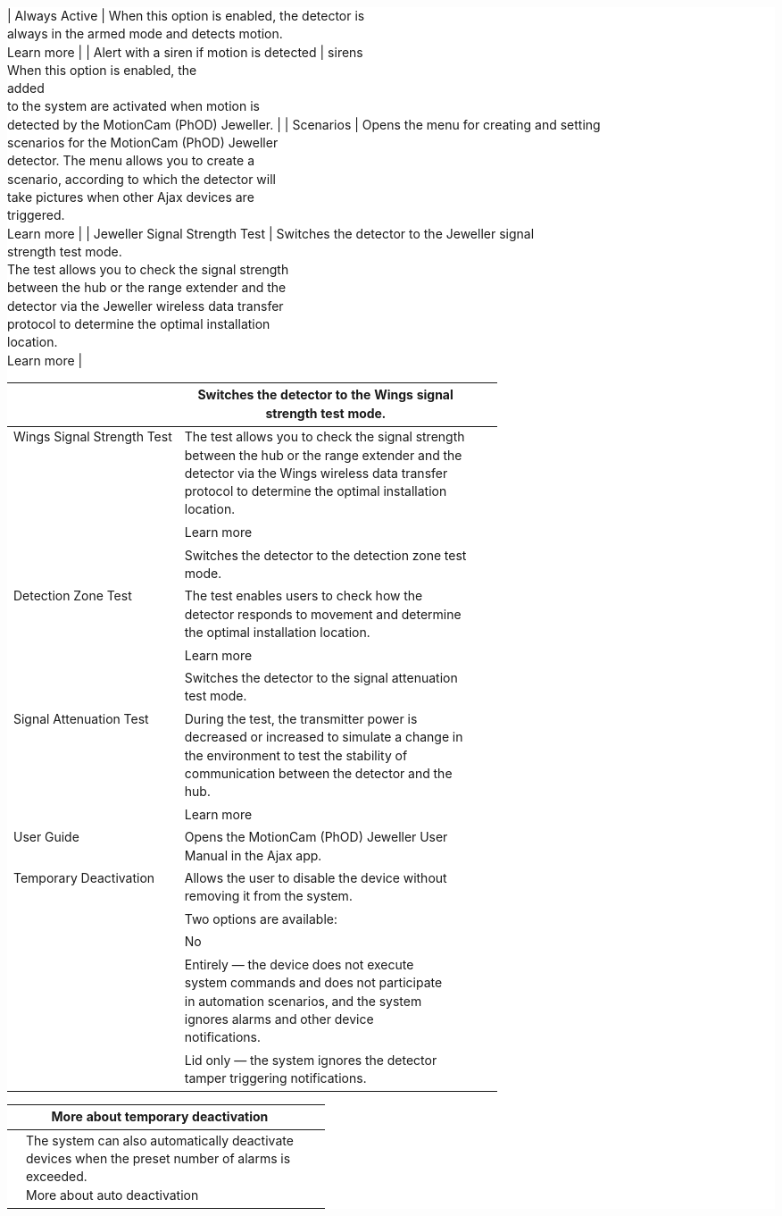 | Always Active                            | When this option is enabled, the detector is<br>always in the armed mode and detects motion.<br>Learn more                                                                                                                                                                                                |
| Alert with a siren if motion is detected | sirens<br>When this option is enabled, the<br>added<br>to the system are activated when motion is<br>detected by the MotionCam (PhOD) Jeweller.                                                                                                                                                           |
| Scenarios                                | Opens the menu for creating and setting<br>scenarios for the MotionCam (PhOD) Jeweller<br>detector. The menu allows you to create a<br>scenario, according to which the detector will<br>take pictures when other Ajax devices are<br>triggered.<br>Learn more                                            |
| Jeweller Signal Strength Test            | Switches the detector to the Jeweller signal<br>strength test mode.<br>The test allows you to check the signal strength<br>between the hub or the range extender and the<br>detector via the Jeweller wireless data transfer<br>protocol to determine the optimal installation<br>location.<br>Learn more |

|                            | Switches the detector to the Wings signal<br>strength test mode.                                                                                                                                                  |  |  |
|----------------------------|-------------------------------------------------------------------------------------------------------------------------------------------------------------------------------------------------------------------|--|--|
| Wings Signal Strength Test | The test allows you to check the signal strength<br>between the hub or the range extender and the<br>detector via the Wings wireless data transfer<br>protocol to determine the optimal installation<br>location. |  |  |
|                            | Learn more                                                                                                                                                                                                        |  |  |
|                            | Switches the detector to the detection zone test<br>mode.                                                                                                                                                         |  |  |
| Detection Zone Test        | The test enables users to check how the<br>detector responds to movement and determine<br>the optimal installation location.                                                                                      |  |  |
|                            | Learn more                                                                                                                                                                                                        |  |  |
|                            | Switches the detector to the signal attenuation<br>test mode.                                                                                                                                                     |  |  |
| Signal Attenuation Test    | During the test, the transmitter power is<br>decreased or increased to simulate a change in<br>the environment to test the stability of<br>communication between the detector and the<br>hub.                     |  |  |
|                            | Learn more                                                                                                                                                                                                        |  |  |
| User Guide                 | Opens the MotionCam (PhOD) Jeweller User<br>Manual in the Ajax app.                                                                                                                                               |  |  |
| Temporary Deactivation     | Allows the user to disable the device without<br>removing it from the system.                                                                                                                                     |  |  |
|                            | Two options are available:                                                                                                                                                                                        |  |  |
|                            | No                                                                                                                                                                                                                |  |  |
|                            | Entirely — the device does not execute<br>system commands and does not participate<br>in automation scenarios, and the system<br>ignores alarms and other device<br>notifications.                                |  |  |
|                            | Lid only — the system ignores the detector<br>tamper triggering notifications.                                                                                                                                    |  |  |

|               | More about temporary deactivation                                                                                                        |  |  |
|---------------|------------------------------------------------------------------------------------------------------------------------------------------|--|--|
|               | The system can also automatically deactivate<br>devices when the preset number of alarms is<br>exceeded.<br>More about auto deactivation |  |  |
